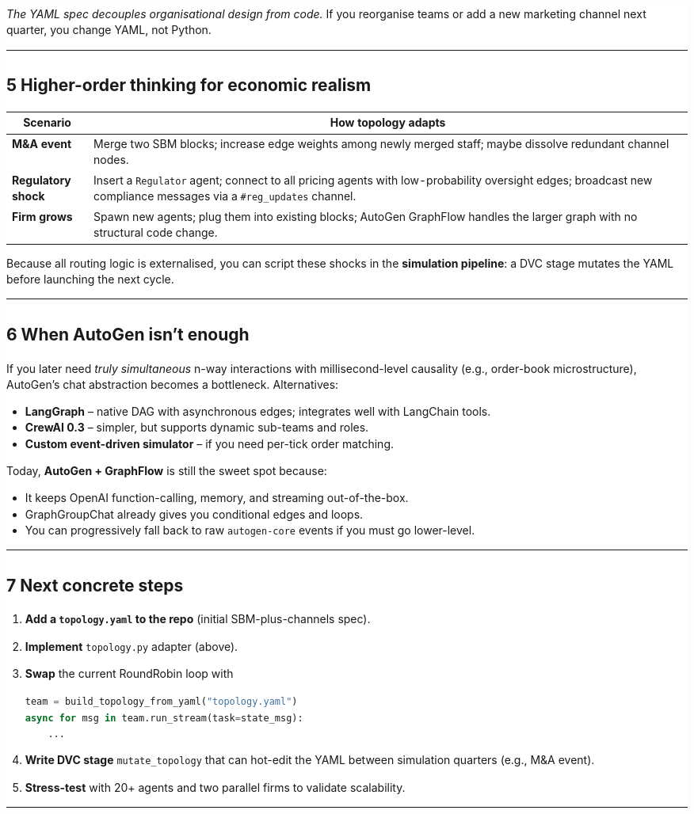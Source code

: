 
*The YAML spec decouples organisational design from code.*
If you reorganise teams or add a new marketing channel next quarter, you change YAML, not Python.

---

## 5  Higher-order thinking for economic realism

| Scenario             | How topology adapts                                                                                                                                             |
| -------------------- | --------------------------------------------------------------------------------------------------------------------------------------------------------------- |
| **M\&A event**       | Merge two SBM blocks; increase edge weights among newly merged staff; maybe dissolve redundant channel nodes.                                                   |
| **Regulatory shock** | Insert a `Regulator` agent; connect to all pricing agents with low-probability oversight edges; broadcast new compliance messages via a `#reg_updates` channel. |
| **Firm grows**       | Spawn new agents; plug them into existing blocks; AutoGen GraphFlow handles the larger graph with no structural code change.                                    |

Because all routing logic is externalised, you can script these shocks in the **simulation pipeline**: a DVC stage mutates the YAML before launching the next cycle.

---

## 6  When AutoGen isn’t enough

If you later need *truly simultaneous* n-way interactions with millisecond-level causality (e.g., order-book microstructure), AutoGen’s chat abstraction becomes a bottleneck.
Alternatives:

* **LangGraph** – native DAG with asynchronous edges; integrates well with LangChain tools.
* **CrewAI 0.3** – simpler, but supports dynamic sub-teams and roles.
* **Custom event-driven simulator** – if you need per-tick order matching.

Today, **AutoGen + GraphFlow** is still the sweet spot because:

* It keeps OpenAI function-calling, memory, and streaming out-of-the-box.
* GraphGroupChat already gives you conditional edges and loops.
* You can progressively fall back to raw `autogen-core` events if you must go lower-level.

---

## 7  Next concrete steps

1. **Add a `topology.yaml` to the repo** (initial SBM-plus-channels spec).
2. **Implement** `topology.py` adapter (above).
3. **Swap** the current RoundRobin loop with

   ```python
   team = build_topology_from_yaml("topology.yaml")
   async for msg in team.run_stream(task=state_msg):
       ...
   ```
4. **Write DVC stage** `mutate_topology` that can hot-edit the YAML between simulation quarters (e.g., M\&A event).
5. **Stress-test** with 20+ agents and two parallel firms to validate scalability.

---
